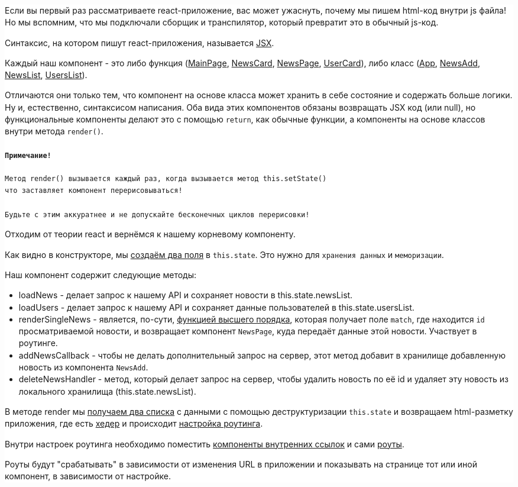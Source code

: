 Если вы первый раз рассматриваете react-приложение, вас может ужаснуть, почему мы пишем html-код внутри js файла! Но мы вспомним, что мы подключали сборщик и транспилятор, который превратит это в обычный js-код.

Синтаксис, на котором пишут react-приложения, называется [JSX](https://reactjs.org/docs/introducing-jsx.html).

Каждый наш компонент - это либо функция ([MainPage](./src/components/MainPage/index.js), [NewsCard](./src/components/NewsCard/index.js), [NewsPage](./src/components/NewsPage/index.js), [UserCard](./src/components/UserCard/index.js)), либо класс ([App](./src/App.js), [NewsAdd](./src/components/NewsAdd/index.js), [NewsList](./src/components/NewsList/index.js), [UsersList](./src/components/UsersList/index.js)).

Отличаются они только тем, что компонент на основе класса может хранить в себе состояние и содержать больше логики. Ну и, естественно, синтаксисом написания. Оба вида этих компонентов обязаны возвращать JSX код (или null), но функциональные компоненты делают это с помощью `return`, как обычные функции, а компоненты на основе классов внутри метода `render()`.

#### `Примечание!`
```
Метод render() вызывается каждый раз, когда вызывается метод this.setState()
что заставляет компонент перерисовываться!

Будьте с этим аккуратнее и не допускайте бесконечных циклов перерисовки!
```

Отходим от теории react и вернёмся к нашему корневому компоненту.

Как видно в конструкторе, мы [создаём два поля](https://github.com/serp-ya/WebDevSummit2018-SPA/blob/master/conference.frontend/src/App.js#L22-L23) в `this.state`. Это нужно для `хранения данных` и `меморизации`. 

Наш компонент содержит следующие методы:
+ loadNews - делает запрос к нашему API и сохраняет новости в this.state.newsList.
+ loadUsers - делает запрос к нашему API и сохраняет данные пользователей в this.state.usersList.
+ renderSingleNews - является, по-сути, [функцией высшего порядка](https://ru.wikipedia.org/wiki/%D0%A4%D1%83%D0%BD%D0%BA%D1%86%D0%B8%D1%8F_%D0%B2%D1%8B%D1%81%D1%88%D0%B5%D0%B3%D0%BE_%D0%BF%D0%BE%D1%80%D1%8F%D0%B4%D0%BA%D0%B0), которая получает поле `match`, где находится `id` просматриваемой новости, и возвращает компонент `NewsPage`, куда передаёт данные этой новости. Участвует в роутинге.
+ addNewsCallback - чтобы не делать дополнительный запрос на сервер, этот метод добавит в хранилище добавленную новость из компонента `NewsAdd`. 
+ deleteNewsHandler - метод, который делает запрос на сервер, чтобы удалить новость по её id и удаляет эту новость из локального хранилища (this.state.newsList).

В методе render мы [получаем два списка](https://github.com/serp-ya/WebDevSummit2018-SPA/blob/master/conference.frontend/src/App.js#L91) с данными с помощью деструктуризации `this.state` и возвращаем html-разметку приложения, где есть [хедер](https://github.com/serp-ya/WebDevSummit2018-SPA/blob/master/conference.frontend/src/App.js#L95-L97) и происходит [настройка роутинга](https://github.com/serp-ya/WebDevSummit2018-SPA/blob/master/conference.frontend/src/App.js#L99-L131).

Внутри настроек роутинга необходимо поместить [компоненты внутренних ссылок](https://github.com/serp-ya/WebDevSummit2018-SPA/blob/master/conference.frontend/src/App.js#L99-L131) и сами [роуты](https://github.com/serp-ya/WebDevSummit2018-SPA/blob/master/conference.frontend/src/App.js#L110-L126).

Роуты будут "срабатывать" в зависимости от изменения URL в приложении и показывать на странице тот или иной компонент, в зависимости от настройке.
